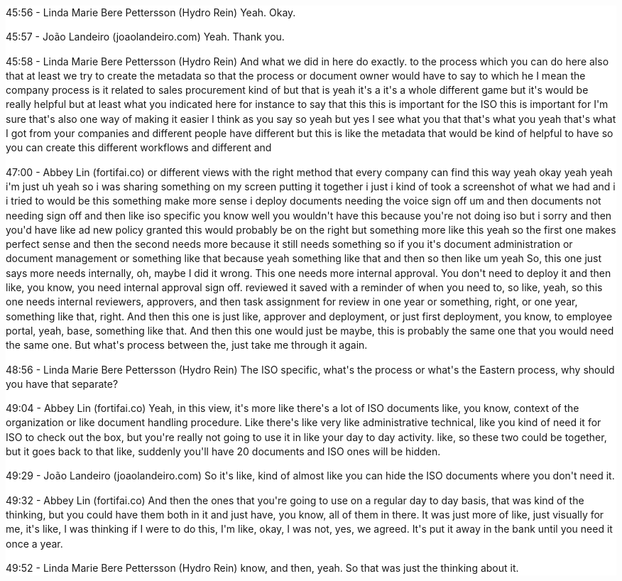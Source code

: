 45:56 - Linda Marie Bere Pettersson (Hydro Rein)
  Yeah. Okay.

45:57 - João Landeiro (joaolandeiro.com)
  Yeah. Thank you.

45:58 - Linda Marie Bere Pettersson (Hydro Rein)
  And what we did in here do exactly. to the process which you can do here also that at least we try to create the metadata so that the process or document owner would have to say to which he I mean the company process is it related to sales procurement kind of but that is yeah it's a it's a whole different game but it's would be really helpful but at least what you indicated here for instance to say that this this is important for the ISO this is important for I'm sure that's also one way of making it easier I think as you say so yeah but yes I see what you that that's what you yeah that's what I got from your companies and different people have different but this is like the metadata that would be kind of helpful to have so you can create this different workflows and different and

47:00 - Abbey Lin (fortifai.co)
  or different views with the right method that every company can find this way yeah okay yeah yeah i'm just uh yeah so i was sharing something on my screen putting it together i just i kind of took a screenshot of what we had and i i tried to would be this something make more sense i deploy documents needing the voice sign off um and then documents not needing sign off and then like iso specific you know well you wouldn't have this because you're not doing iso but i sorry and then you'd have like ad new policy granted this would probably be on the right but something more like this yeah so the first one makes perfect sense and then the second needs more because it still needs something so if you it's document administration or document management or something like that because yeah something like that and then so then like um yeah  So, this one just says more needs internally, oh, maybe I did it wrong. This one needs more internal approval.  You don't need to deploy it and then like, you know, you need internal approval sign off. reviewed it saved with a reminder of when you need to, so like, yeah, so this one needs internal reviewers, approvers, and then task assignment for review in one year or something, right, or one year, something like that, right.  And then this one is just like, approver and deployment, or just first deployment, you know, to employee portal, yeah, base, something like that.  And then this one would just be maybe, this is probably the same one that you would need the same one.  But what's process between the, just take me through it again.

48:56 - Linda Marie Bere Pettersson (Hydro Rein)
  The ISO specific, what's the process or what's the Eastern process, why should you have that separate?

49:04 - Abbey Lin (fortifai.co)
  Yeah, in this view, it's more like there's a lot of ISO documents like, you know, context of the organization or like document handling procedure.  Like there's like very like administrative technical, like you kind of need it for ISO to check out the box, but you're really not going to use it in like your day to day activity.  like, so these two could be together, but it goes back to that like, suddenly you'll have 20 documents and ISO ones will be hidden.

49:29 - João Landeiro (joaolandeiro.com)
  So it's like, kind of almost like you can hide the ISO documents where you don't need it.

49:32 - Abbey Lin (fortifai.co)
  And then the ones that you're going to use on a regular day to day basis, that was kind of the thinking, but you could have them both in it and just have, you know, all of them in there.  It was just more of like, just visually for me, it's like, I was thinking if I were to do this, I'm like, okay, I was not, yes, we agreed.  It's put it away in the bank until you need it once a year.

49:52 - Linda Marie Bere Pettersson (Hydro Rein)
  know, and then, yeah. So that was just the thinking about it.
